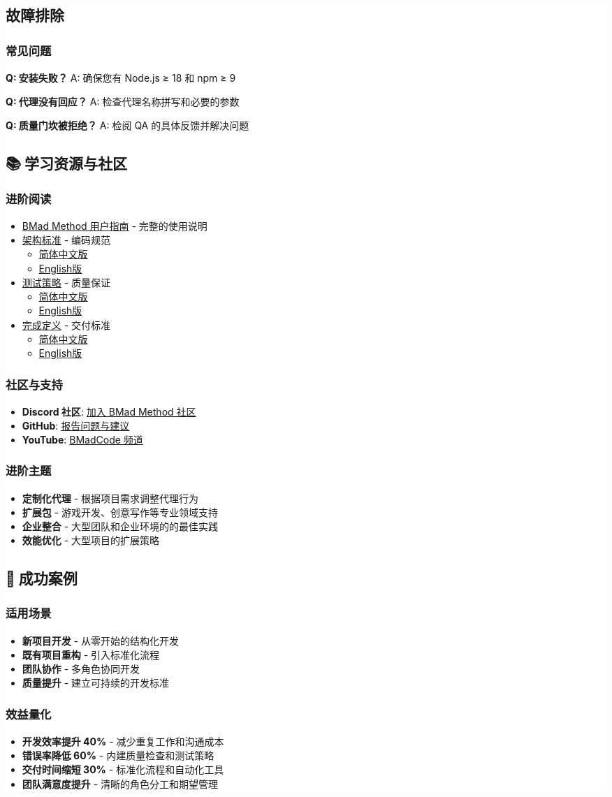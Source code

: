 ## 故障排除

### 常见问题

**Q: 安装失败？**
A: 确保您有 Node.js ≥ 18 和 npm ≥ 9

**Q: 代理没有回应？**
A: 检查代理名称拼写和必要的参数

**Q: 质量门坎被拒绝？**
A: 检阅 QA 的具体反馈并解决问题

## 📚 学习资源与社区

### 进阶阅读
- [BMad Method 用户指南](.bmad-core/user-guide.md) - 完整的使用说明
- [架构标准](docs/architecture/coding-standards.md) - 编码规范
  - [简体中文版](docs/architecture/zh-cn/coding-standards-zh-cn.md)
  - [English版](docs/architecture/en/coding-standards-en.md)
- [测试策略](docs/architecture/testing-strategy.md) - 质量保证
  - [简体中文版](docs/architecture/zh-cn/testing-strategy-zh-cn.md)
  - [English版](docs/architecture/en/testing-strategy-en.md)
- [完成定义](docs/architecture/definition-of-done.md) - 交付标准
  - [简体中文版](docs/architecture/zh-cn/definition-of-done-zh-cn.md)
  - [English版](docs/architecture/en/definition-of-done-en.md)

### 社区与支持
- **Discord 社区**: [加入 BMad Method 社区](https://discord.gg/gk8jAdXWmj)
- **GitHub**: [报告问题与建议](https://github.com/bmadcode/bmad-method/issues)
- **YouTube**: [BMadCode 频道](https://www.youtube.com/@BMadCode)

### 进阶主题
- **定制化代理** - 根据项目需求调整代理行为
- **扩展包** - 游戏开发、创意写作等专业领域支持
- **企业整合** - 大型团队和企业环境的的最佳实践
- **效能优化** - 大型项目的扩展策略

## 🎯 成功案例

### 适用场景
- **新项目开发** - 从零开始的结构化开发
- **既有项目重构** - 引入标准化流程
- **团队协作** - 多角色协同开发
- **质量提升** - 建立可持续的开发标准

### 效益量化
- **开发效率提升 40%** - 减少重复工作和沟通成本
- **错误率降低 60%** - 内建质量检查和测试策略
- **交付时间缩短 30%** - 标准化流程和自动化工具
- **团队满意度提升** - 清晰的角色分工和期望管理

